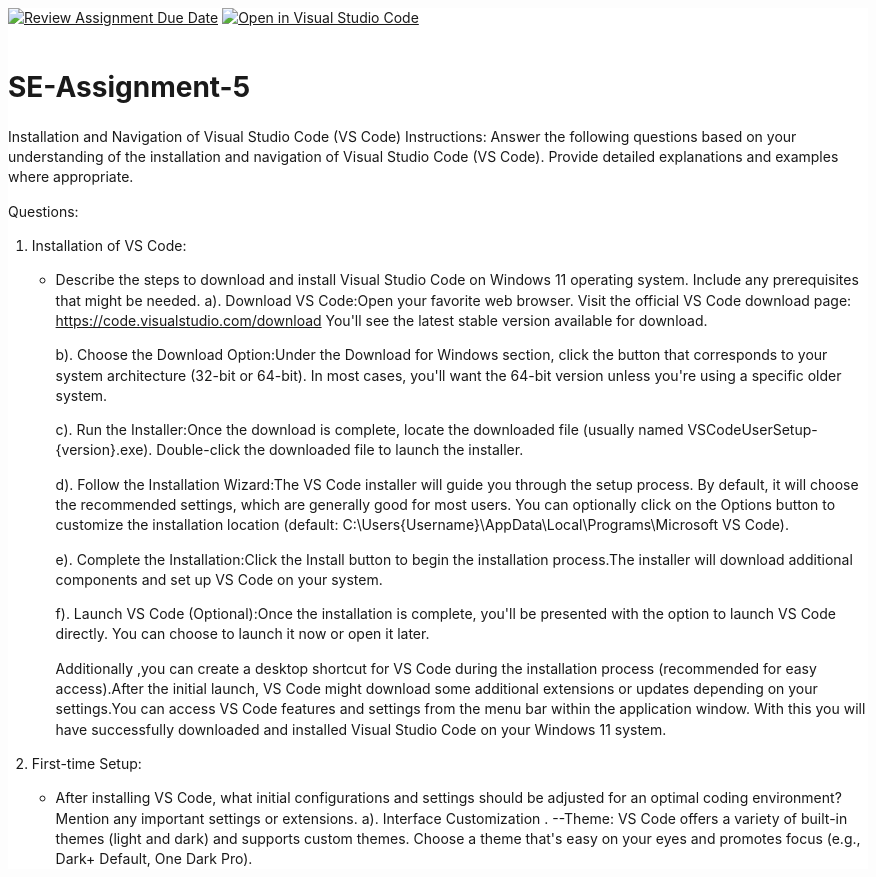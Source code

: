 [![Review Assignment Due Date](https://classroom.github.com/assets/deadline-readme-button-22041afd0340ce965d47ae6ef1cefeee28c7c493a6346c4f15d667ab976d596c.svg)](https://classroom.github.com/a/XoLGRbHq)
[![Open in Visual Studio Code](https://classroom.github.com/assets/open-in-vscode-2e0aaae1b6195c2367325f4f02e2d04e9abb55f0b24a779b69b11b9e10269abc.svg)](https://classroom.github.com/online_ide?assignment_repo_id=15286726&assignment_repo_type=AssignmentRepo)
# SE-Assignment-5
Installation and Navigation of Visual Studio Code (VS Code)
 Instructions:
Answer the following questions based on your understanding of the installation and navigation of Visual Studio Code (VS Code). Provide detailed explanations and examples where appropriate.

 Questions:

1. Installation of VS Code:
   - Describe the steps to download and install Visual Studio Code on Windows 11 operating system. Include any prerequisites that might be needed.
      a). Download VS Code:Open your favorite web browser.
      Visit the official VS Code download page: https://code.visualstudio.com/download
      You'll see the latest stable version available for download.

      b). Choose the Download Option:Under the Download for Windows section, click the button that corresponds to your system architecture (32-bit or 64-bit). In most cases, you'll want the 64-bit version unless you're using a specific older system.

      c). Run the Installer:Once the download is complete, locate the downloaded file (usually named VSCodeUserSetup-{version}.exe).
      Double-click the downloaded file to launch the installer.

      d). Follow the Installation Wizard:The VS Code installer will guide you through the setup process. By default, it will choose the recommended settings, which are generally good for most users.
      You can optionally click on the Options button to customize the installation location (default: C:\Users\{Username}\AppData\Local\Programs\Microsoft VS Code).

      e). Complete the Installation:Click the Install button to begin the installation process.The installer will download additional components and set up VS Code on your system.

      f). Launch VS Code (Optional):Once the installation is complete, you'll be presented with the option to launch VS Code directly. You can choose to launch it now or open it later.

      Additionally ,you can create a desktop shortcut for VS Code during the installation process (recommended for easy access).After the initial launch, VS Code might download some additional extensions or updates depending on your settings.You can access VS Code features and settings from the menu bar within the application window.
      With this you will have  successfully downloaded and installed Visual Studio Code on your Windows 11 system.

2. First-time Setup:
   - After installing VS Code, what initial configurations and settings should be adjusted for an optimal coding environment? Mention any important settings or extensions.
      a). Interface Customization .
      --Theme: VS Code offers a variety of built-in themes (light and dark) and supports custom themes. Choose a theme that's easy on your eyes and promotes focus (e.g., Dark+ Default, One Dark Pro).
